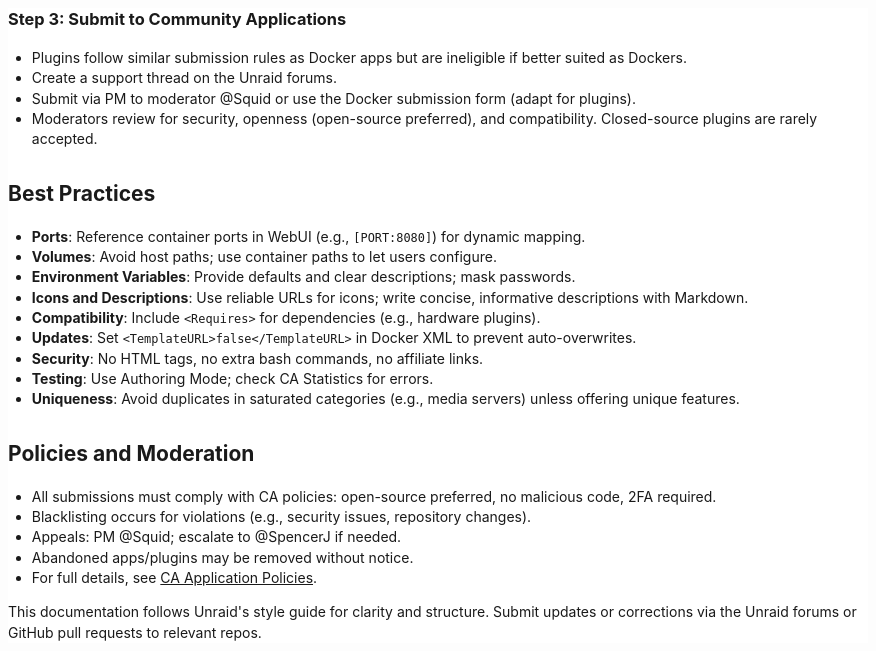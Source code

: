 ### Step 3: Submit to Community Applications
- Plugins follow similar submission rules as Docker apps but are ineligible if better suited as Dockers.
- Create a support thread on the Unraid forums.
- Submit via PM to moderator @Squid or use the Docker submission form (adapt for plugins).
- Moderators review for security, openness (open-source preferred), and compatibility. Closed-source plugins are rarely accepted.

## Best Practices
- **Ports**: Reference container ports in WebUI (e.g., `[PORT:8080]`) for dynamic mapping.
- **Volumes**: Avoid host paths; use container paths to let users configure.
- **Environment Variables**: Provide defaults and clear descriptions; mask passwords.
- **Icons and Descriptions**: Use reliable URLs for icons; write concise, informative descriptions with Markdown.
- **Compatibility**: Include `<Requires>` for dependencies (e.g., hardware plugins).
- **Updates**: Set `<TemplateURL>false</TemplateURL>` in Docker XML to prevent auto-overwrites.
- **Security**: No HTML tags, no extra bash commands, no affiliate links.
- **Testing**: Use Authoring Mode; check CA Statistics for errors.
- **Uniqueness**: Avoid duplicates in saturated categories (e.g., media servers) unless offering unique features.

## Policies and Moderation
- All submissions must comply with CA policies: open-source preferred, no malicious code, 2FA required.
- Blacklisting occurs for violations (e.g., security issues, repository changes).
- Appeals: PM @Squid; escalate to @SpencerJ if needed.
- Abandoned apps/plugins may be removed without notice.
- For full details, see [CA Application Policies](https://forums.unraid.net/topic/87144-ca-application-policies/).

This documentation follows Unraid's style guide for clarity and structure. Submit updates or corrections via the Unraid forums or GitHub pull requests to relevant repos.